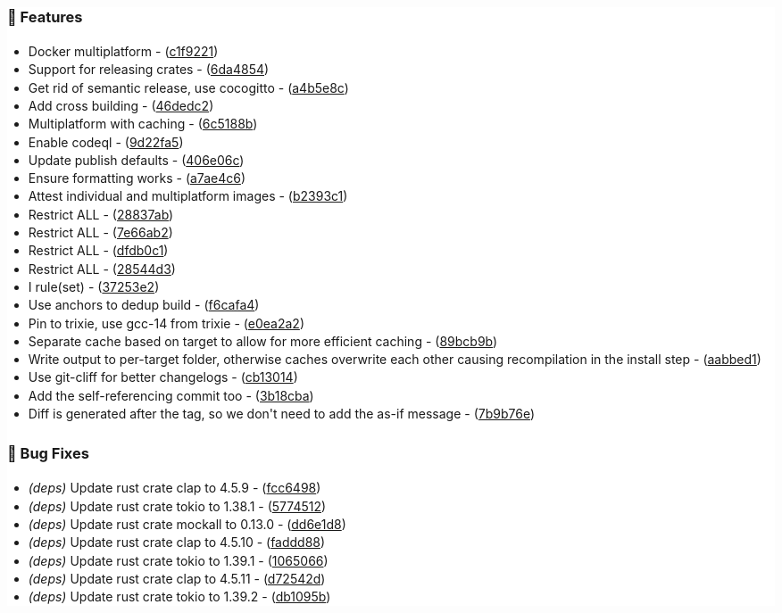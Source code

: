 ### 🚀 Features

- Docker multiplatform - ([c1f9221](https://github.com/kristof-mattei/endless-ssh-rs/commit/c1f922116dd2e78d149247667a514f3bb4724aa1))
- Support for releasing crates - ([6da4854](https://github.com/kristof-mattei/endless-ssh-rs/commit/6da485494a7d16767c01b0255eae49fff6cb6dcf))
- Get rid of semantic release, use cocogitto - ([a4b5e8c](https://github.com/kristof-mattei/endless-ssh-rs/commit/a4b5e8cf58786d438cccee5678dcad0bc1fdcdb2))
- Add cross building - ([46dedc2](https://github.com/kristof-mattei/endless-ssh-rs/commit/46dedc27e9c8fc8af3110a95ac803c08f6a82aa8))
- Multiplatform with caching - ([6c5188b](https://github.com/kristof-mattei/endless-ssh-rs/commit/6c5188b32d43e0f8ae0bd1d9082871b23e244116))
- Enable codeql - ([9d22fa5](https://github.com/kristof-mattei/endless-ssh-rs/commit/9d22fa5261061d03a3c63a9fa5f5599e374b36ed))
- Update publish defaults - ([406e06c](https://github.com/kristof-mattei/endless-ssh-rs/commit/406e06cae013094a6e2995e2c49158b1677b814e))
- Ensure formatting works - ([a7ae4c6](https://github.com/kristof-mattei/endless-ssh-rs/commit/a7ae4c6870fcd124a76741003d4dce3773f7a056))
- Attest individual and multiplatform images - ([b2393c1](https://github.com/kristof-mattei/endless-ssh-rs/commit/b2393c1478174e162e13e33ac06c4d3ccf028e84))
- Restrict ALL - ([28837ab](https://github.com/kristof-mattei/endless-ssh-rs/commit/28837ab4992bc1cfc0847cc5f1873623197687cd))
- Restrict ALL - ([7e66ab2](https://github.com/kristof-mattei/endless-ssh-rs/commit/7e66ab23322dab629e3ac180b83d864f9c7f0ddf))
- Restrict ALL - ([dfdb0c1](https://github.com/kristof-mattei/endless-ssh-rs/commit/dfdb0c1e6f014b1a5f9b32545e2214349d7b2d49))
- Restrict ALL - ([28544d3](https://github.com/kristof-mattei/endless-ssh-rs/commit/28544d39a362f8b2e9066f1a4ba89e8f9a6e3941))
- I rule(set) - ([37253e2](https://github.com/kristof-mattei/endless-ssh-rs/commit/37253e288eefd5b1e8f7c40184fcf7b9acd90ec4))
- Use anchors to dedup build - ([f6cafa4](https://github.com/kristof-mattei/endless-ssh-rs/commit/f6cafa45b7e0bfd4c29dc2f7f0e57ba258a96922))
- Pin to trixie, use gcc-14 from trixie - ([e0ea2a2](https://github.com/kristof-mattei/endless-ssh-rs/commit/e0ea2a212118b3a24d52bb86ae8bb5ed8e6582bd))
- Separate cache based on target to allow for more efficient caching - ([89bcb9b](https://github.com/kristof-mattei/endless-ssh-rs/commit/89bcb9be9680fa5d0df610d93fb9b978a3362202))
- Write output to per-target folder, otherwise caches overwrite each other causing recompilation in the install step - ([aabbed1](https://github.com/kristof-mattei/endless-ssh-rs/commit/aabbed1fd86be610b46a911d2d1cf7231b0ec5ac))
- Use git-cliff for better changelogs - ([cb13014](https://github.com/kristof-mattei/endless-ssh-rs/commit/cb130144b31681f7bc6d70dd9843d4d2110463bd))
- Add the self-referencing commit too - ([3b18cba](https://github.com/kristof-mattei/endless-ssh-rs/commit/3b18cba9bfb761c67d844e26b0c189f654c68d9b))
- Diff is generated after the tag, so we don't need to add the as-if message - ([7b9b76e](https://github.com/kristof-mattei/endless-ssh-rs/commit/7b9b76e224972b4063357ec818ca403457ea90e9))

### 🐛 Bug Fixes

- *(deps)* Update rust crate clap to 4.5.9 - ([fcc6498](https://github.com/kristof-mattei/endless-ssh-rs/commit/fcc649806b3f7f1146145fe314992ffb0602cb03))
- *(deps)* Update rust crate tokio to 1.38.1 - ([5774512](https://github.com/kristof-mattei/endless-ssh-rs/commit/577451232cf53d15c02ca41a6c8c8e77dd14db27))
- *(deps)* Update rust crate mockall to 0.13.0 - ([dd6e1d8](https://github.com/kristof-mattei/endless-ssh-rs/commit/dd6e1d858b650b5616dd749991940ebc9481e056))
- *(deps)* Update rust crate clap to 4.5.10 - ([faddd88](https://github.com/kristof-mattei/endless-ssh-rs/commit/faddd88da293fb7a3b289354d2a24aa9ac965b6e))
- *(deps)* Update rust crate tokio to 1.39.1 - ([1065066](https://github.com/kristof-mattei/endless-ssh-rs/commit/106506608ace36df70168057c84a02776c45f1fd))
- *(deps)* Update rust crate clap to 4.5.11 - ([d72542d](https://github.com/kristof-mattei/endless-ssh-rs/commit/d72542d95aa3ff4a2f0d5d54677b911592b6b8a7))
- *(deps)* Update rust crate tokio to 1.39.2 - ([db1095b](https://github.com/kristof-mattei/endless-ssh-rs/commit/db1095b0d819ff451c70c1ce8ab4a3cd7f62ab51))